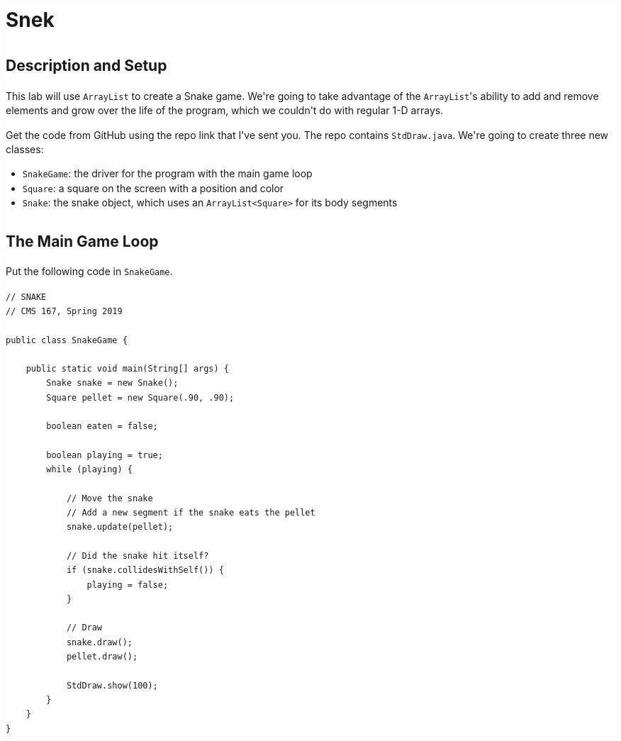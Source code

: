 # Snek

## Description and Setup

This lab will use `ArrayList` to create a Snake game. We're going to take advantage of the `ArrayList`'s ability to add and remove elements and grow over the life of the program, which we couldn't do with regular 1-D arrays.

Get the code from GitHub using the repo link that I've sent you. The repo contains `StdDraw.java`. We're going to create three new classes:

- `SnakeGame`: the driver for the program with the main game loop
- `Square`: a square on the screen with a position and color
- `Snake`: the snake object, which uses an `ArrayList<Square>` for its body segments

## The Main Game Loop

Put the following code in `SnakeGame`.

```
// SNAKE
// CMS 167, Spring 2019

public class SnakeGame {

    public static void main(String[] args) {
        Snake snake = new Snake();
        Square pellet = new Square(.90, .90);
        
        boolean eaten = false;
           
        boolean playing = true;
        while (playing) {
             
            // Move the snake
            // Add a new segment if the snake eats the pellet
            snake.update(pellet);
             
            // Did the snake hit itself?
            if (snake.collidesWithSelf()) {
                playing = false;    
            }
            
            // Draw
            snake.draw();
            pellet.draw();
             
            StdDraw.show(100);
        }
    }
}
```
